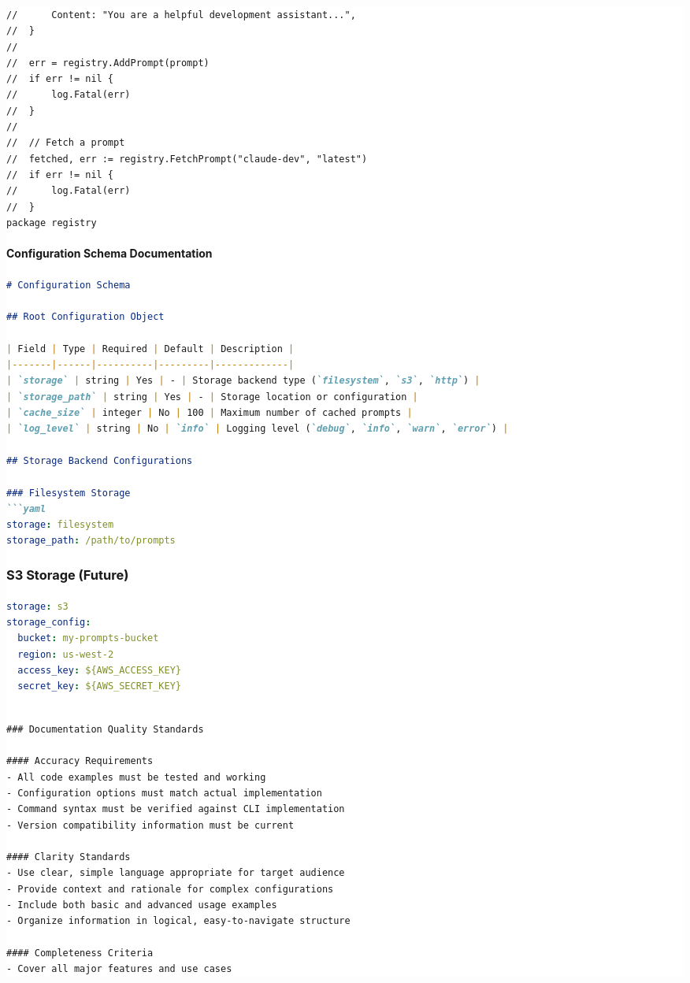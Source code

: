 ```
//		Content: "You are a helpful development assistant...",
//	}
//	
//	err = registry.AddPrompt(prompt)
//	if err != nil {
//		log.Fatal(err)
//	}
//	
//	// Fetch a prompt
//	fetched, err := registry.FetchPrompt("claude-dev", "latest")
//	if err != nil {
//		log.Fatal(err)
//	}
package registry
```

#### Configuration Schema Documentation
```markdown
# Configuration Schema

## Root Configuration Object

| Field | Type | Required | Default | Description |
|-------|------|----------|---------|-------------|
| `storage` | string | Yes | - | Storage backend type (`filesystem`, `s3`, `http`) |
| `storage_path` | string | Yes | - | Storage location or configuration |
| `cache_size` | integer | No | 100 | Maximum number of cached prompts |
| `log_level` | string | No | `info` | Logging level (`debug`, `info`, `warn`, `error`) |

## Storage Backend Configurations

### Filesystem Storage
```yaml
storage: filesystem
storage_path: /path/to/prompts
```

### S3 Storage (Future)
```yaml
storage: s3
storage_config:
  bucket: my-prompts-bucket
  region: us-west-2
  access_key: ${AWS_ACCESS_KEY}
  secret_key: ${AWS_SECRET_KEY}
```
```

### Documentation Quality Standards

#### Accuracy Requirements
- All code examples must be tested and working
- Configuration options must match actual implementation
- Command syntax must be verified against CLI implementation
- Version compatibility information must be current

#### Clarity Standards
- Use clear, simple language appropriate for target audience
- Provide context and rationale for complex configurations
- Include both basic and advanced usage examples
- Organize information in logical, easy-to-navigate structure

#### Completeness Criteria
- Cover all major features and use cases
```